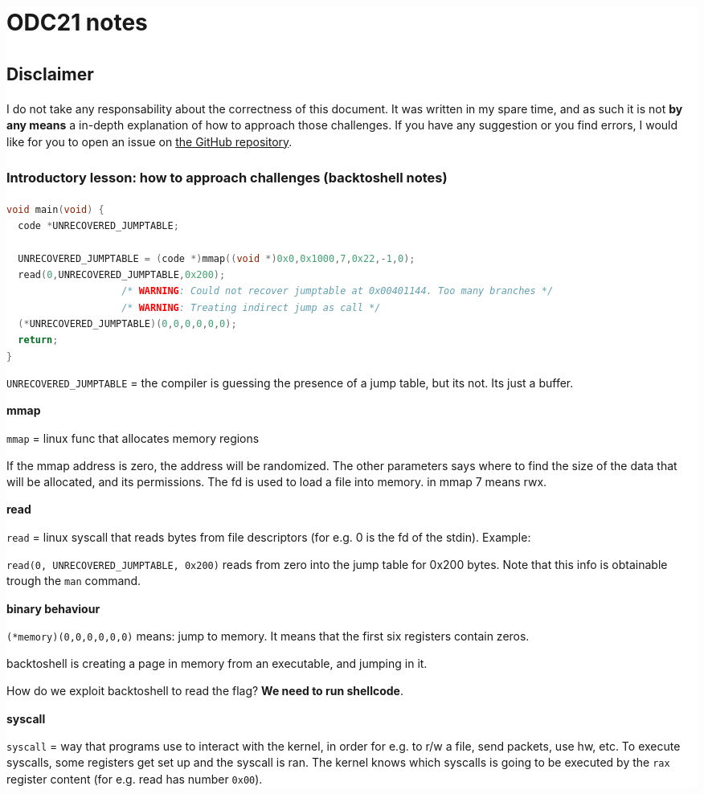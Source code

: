 # ODC21 notes

## Disclaimer

I do not take any responsability about the correctness of this document. It was written in my spare time, and as such it is not **by any means** a in-depth explanation of how to approach those challenges. If you have any suggestion or you find errors, I would like for you to open an issue on [the GitHub repository](https://github.com/plt-francesco/odc-notes).

### Introductory lesson: how to approach challenges (backtoshell notes)

```c
void main(void) {
  code *UNRECOVERED_JUMPTABLE;
  
  UNRECOVERED_JUMPTABLE = (code *)mmap((void *)0x0,0x1000,7,0x22,-1,0);
  read(0,UNRECOVERED_JUMPTABLE,0x200);
                    /* WARNING: Could not recover jumptable at 0x00401144. Too many branches */
                    /* WARNING: Treating indirect jump as call */
  (*UNRECOVERED_JUMPTABLE)(0,0,0,0,0,0);
  return;
}
```

`UNRECOVERED_JUMPTABLE` = the compiler is guessing the presence of a jump table, but its not. Its just a buffer.

**mmap**

`mmap` = linux func that allocates memory regions

If the mmap address is zero, the address will be randomized. The other parameters says where to find the size of the data that will be allocated, and its permissions. The fd is used to load a file into memory. in mmap 7 means rwx.

**read**

`read` = linux syscall that reads bytes from file descriptors (for e.g. 0 is the fd of the stdin). Example:

`read(0, UNRECOVERED_JUMPTABLE, 0x200)` reads from zero into the jump table for 0x200 bytes. Note that this info is obtainable trough the `man` command.

**binary behaviour**

`(*memory)(0,0,0,0,0,0)` means: jump to memory. It means that the first six registers contain zeros.

backtoshell is creating a page in memory from an executable, and jumping in it.

How do we exploit backtoshell to read the flag? **We need to run shellcode**.

**syscall**

`syscall` = way that programs use to interact with the kernel, in order for e.g. to r/w a file, send packets, use hw, etc. To execute syscalls, some registers get set up and the syscall is ran. The kernel knows which syscalls is going to be executed by the `rax` register content (for e.g. read has number `0x00`).
